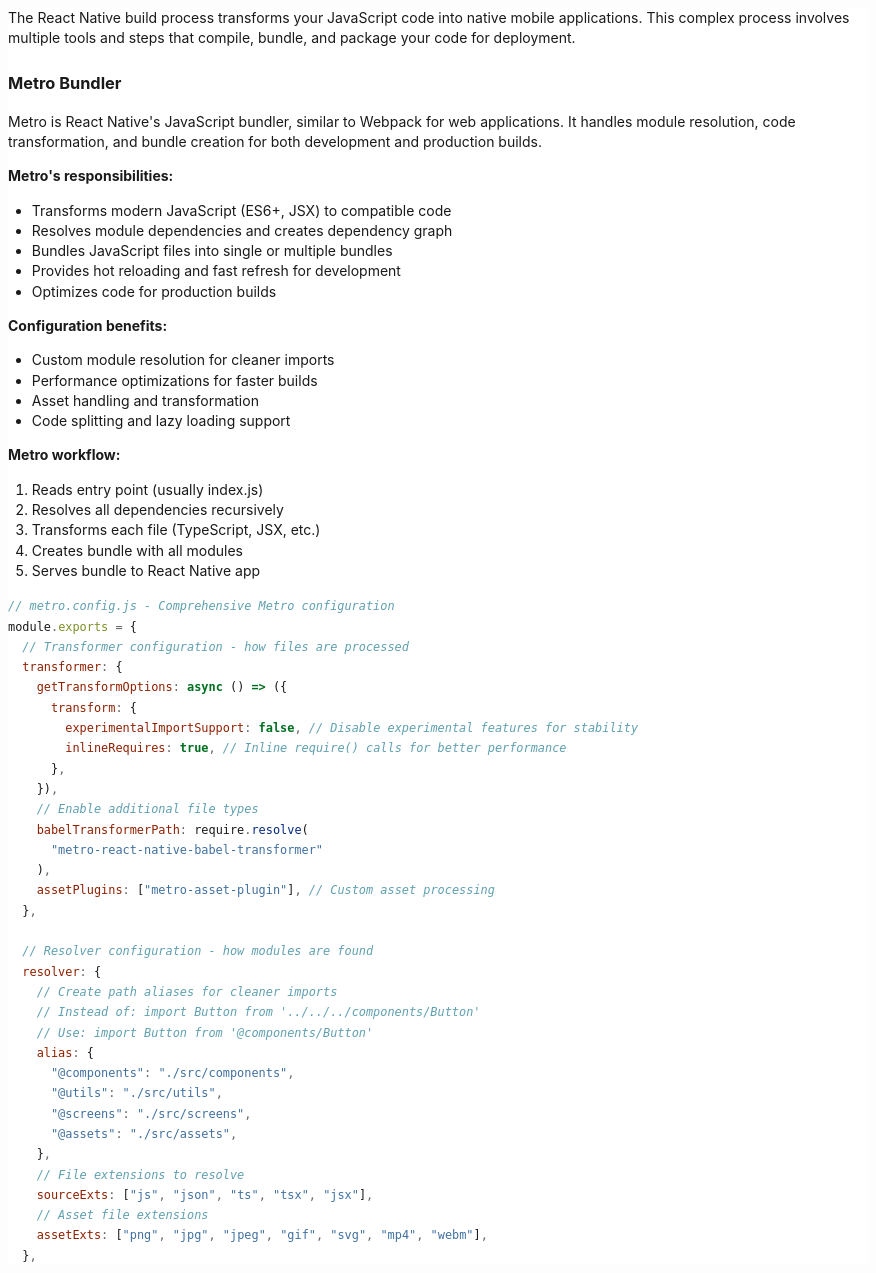 The React Native build process transforms your JavaScript code into native mobile applications. This complex process involves multiple tools and steps that compile, bundle, and package your code for deployment.

### Metro Bundler

Metro is React Native's JavaScript bundler, similar to Webpack for web applications. It handles module resolution, code transformation, and bundle creation for both development and production builds.

**Metro's responsibilities:**

- Transforms modern JavaScript (ES6+, JSX) to compatible code
- Resolves module dependencies and creates dependency graph
- Bundles JavaScript files into single or multiple bundles
- Provides hot reloading and fast refresh for development
- Optimizes code for production builds

**Configuration benefits:**

- Custom module resolution for cleaner imports
- Performance optimizations for faster builds
- Asset handling and transformation
- Code splitting and lazy loading support

**Metro workflow:**

1. Reads entry point (usually index.js)
2. Resolves all dependencies recursively
3. Transforms each file (TypeScript, JSX, etc.)
4. Creates bundle with all modules
5. Serves bundle to React Native app

```javascript
// metro.config.js - Comprehensive Metro configuration
module.exports = {
  // Transformer configuration - how files are processed
  transformer: {
    getTransformOptions: async () => ({
      transform: {
        experimentalImportSupport: false, // Disable experimental features for stability
        inlineRequires: true, // Inline require() calls for better performance
      },
    }),
    // Enable additional file types
    babelTransformerPath: require.resolve(
      "metro-react-native-babel-transformer"
    ),
    assetPlugins: ["metro-asset-plugin"], // Custom asset processing
  },

  // Resolver configuration - how modules are found
  resolver: {
    // Create path aliases for cleaner imports
    // Instead of: import Button from '../../../components/Button'
    // Use: import Button from '@components/Button'
    alias: {
      "@components": "./src/components",
      "@utils": "./src/utils",
      "@screens": "./src/screens",
      "@assets": "./src/assets",
    },
    // File extensions to resolve
    sourceExts: ["js", "json", "ts", "tsx", "jsx"],
    // Asset file extensions
    assetExts: ["png", "jpg", "jpeg", "gif", "svg", "mp4", "webm"],
  },

```